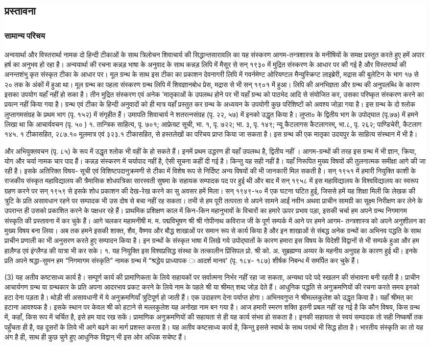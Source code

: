 ## प्रस्तावना 
### सामान्य परिचय 
अन्वयार्था और विस्तरार्था नामक दो हिन्दी टीकाओं के साथ त्रिलोचन शिवाचार्य की सिद्धान्तसारावलि का यह संस्करण आगम-तन्त्रशास्त्र के मनीषियों के समक्ष प्रस्तुत करते हुए हमें अपार हर्ष का अनुभव हो रहा है। अन्वयार्था की रचना कन्नड़ भाषा के अनुवाद के साथ कन्नड़ लिपि में मैसूर से सन् १९३० में मुद्रित संस्करण के आधार पर की गई है और विस्तरार्था की अनन्तशंभु कृत संस्कृत टीका के आधार पर। मूल ग्रन्थ के साथ इस टीका का प्रकाशन देवनागरी लिपि में गवर्नमेण्ट ओरियण्टल मैन्युस्क्रिप्ट लाइब्रेरी, मद्रास की बुलेटिन के भाग १७ से २० तक के अंकों में हुआ था। मूल ग्रन्थ का पहला संस्करण ग्रन्थ लिपि में शिवज्ञानबोध प्रेस, मद्रास से भी सन् १९०१ में हुआ। लिपि की अनभिज्ञता और ग्रन्थ की अनुपलब्धि के कारण इसका उपयोग यहाँ नहीं हो सका है। 
तीन मुद्रित संस्करण एवं अनेक 'मातृकाओं के उपलब्ध होने पर भी यहाँ ग्रन्थ को पाठभेद आदि से संयोजित कर, उसका परिष्कृत संस्करण करने का प्रयत्न नहीं किया गया है। ग्रन्थ एवं टीका के हिन्दी अनुवादों को ही मात्र यहाँ प्रस्तुत कर ग्रन्थ के अध्ययन के उपयोगी कुछ परिशिष्टों को अवश्य जोड़ा गया है। 
इस ग्रन्थ के दो श्लोक लुप्तागमसंग्रह के प्रथम भाग (पृ. १५२) में संगृहीत हैं। उमापति शिवाचार्य ने शतरत्नसंग्रह (पृ. २२, ५७) में इनको उद्धृत किया है। लुप्ता० के द्वितीय भाग के उपोद्घात (पृ.७७) में हमने लिखा था कि आचार्यवचन (पृ. ५० ) 
१. तान्त्रिक साहित्य, पृ. ७०१; आफ्रेख्ट सूची, भा. १, पृ. ७२२; भा. ३, पृ. १४९; न्यू कैटलागस कैटलागरम्, भा.८, पृ. २६२; पाण्डिचेरी, कैटलाग १४५. १ टीकासहित, २८७.१० मूलमात्र एवं ३२३.१ टीकासहित, से हस्तलेखों का परिचय प्राप्त किया जा सकता है। इस ग्रन्थ की एक मातृका उदयपुर के साहित्य संस्थान में भी है। 

और अभियुक्तवचन (पृ. ८५) के रूप में उद्धृत श्लोक भी वहीं के हो सकते हैं। इनमें प्रथम उद्धरण ही यहाँ उपलब्ध है, द्वितीय नहीं । आगम-ग्रन्थों की तरह इस ग्रन्थ में भी ज्ञान, क्रिया, योग और चर्या नामक चार पाद हैं। कन्नड़ संस्करण में चर्यापाद नहीं है, ऐसी सूचना कहीं दी गई है। किन्तु यह सही नहीं है। यहाँ निरूपित मुख्य विषयों की तुलनात्मक समीक्षा आगे की जा रही है। इसके अतिरिक्त विषय- सूची एवं विशिष्टपदानुक्रमणी से टीका में विशेष रूप से निर्दिष्ट अन्य विषयों की भी जानकारी मिल सकती है। 
सन् १९५१ में हमारी नियुक्ति काशी के राजकीय संस्कृत महाविद्यालय की त्रैमासिक शोधपत्रिका सारस्वती सुषमा के सहायक सम्पादक पद पर हुई थी और बाद में सन् १९५८ में इस महाविद्यालय के विश्वविद्यालय का स्वरूप ग्रहण करने पर सन् १९५९ से इसके शोध प्रकाशन की देख-रेख करने का सु अवसर हमें मिला। सन् १९४९-५० में एक घटना घटित हुई, जिससे हमें यह शिक्षा मिली कि लेखक की त्रुटि के प्रति असावधान रहने पर सम्पादक भी उस दोष से बचा नहीं रह सकता। तभी से हम पूरी तत्परता से अपने सामने आईं नवीन अथवा प्राचीन सामग्री का सूक्ष्म निरीक्षण कर लेने के उपरान्त ही उसको प्रकाशित करने के पक्षधर रहे हैं। प्राथमिक प्रशिक्षण काल में किन-किन महानुभावों के विचारों का हमारे ऊपर प्रभाव पड़ा, इसकी चर्चा हम अपने ग्रन्थ निगमागम संस्कृति की प्रस्तावना में कर चुके हैं। 
आगे चलकर महामनीषी म. म. पद्मविभूषण श्री श्री गोपीनाथ कविराज जी के पूर्ण सम्पर्क में आने पर हमने आगम- तन्त्रशास्त्र को अपने अनुशीलन का मुख्य विषय बना लिया। अब तक हमने इसकी शाक्त, शैव, वैष्णव और बौद्ध शाखाओं पर समान रूप से कार्य किया है और इन शाखाओं से संबद्ध अनेक ग्रन्थों का अभिनव पद्धति के साथ प्राचीन प्रणाली का भी अनुसरण करते हुए सम्पादन किया है। इन ग्रन्थों के संस्कृत भाषा में लिखे गये उपोद्घातों के कारण हमारा इस विषय के विदेशी विद्वानों से भी सम्पर्क हुआ और हम हालैण्ड एवं इंग्लैण्ड की यात्रा भी कर सके। 
१. यह नियुक्ति इस विश्वप्रसिद्ध संस्था के तत्कालीन प्रिंसिपल प्रो. श्री को. अ. सुब्रह्मण्य अय्यर के महनीय अनुग्रह के कारण हुई थी। इनके प्रति अपने श्रद्धा-सुमन हम “निगमागम संस्कृति" नामक ग्रन्थ में “श्रद्धेय प्राध्यापक ः आदर्श मानव' (पृ. १८४- १८७) शीर्षक निबन्ध में समर्पित कर चुके हैं। 

(3) 
यह अतीव कष्टसाध्य कार्य है। सम्पूर्ण कार्य की प्रामाणिकता के लिये सहायकों पर सर्वात्मना निर्भर नहीं रहा जा सकता, अन्यथा पदे पदे स्खलन की संभावना बनी रहती है। प्राचीन आचार्यगण ग्रन्थ या ग्रन्थकार के प्रति अपना आदरभाव प्रकट करने के लिये नाम के पहले श्री या श्रीमत् शब्द जोड़ देते हैं। आधुनिक पद्धति से अनुक्रमणियों की रचना करते समय इनको हटा देना पड़ता है। थोड़ी सी असावधानी में ये अनुक्रमणियाँ त्रुटिपूर्ण हो जाती हैं। एक उदाहरण देना पर्याप्त होगा। अभिनवगुप्त ने श्रीमल्लकुलेश को उद्धृत किया है। यहाँ श्रीमत् का हटाना आवश्यक है। इसके स्थान पर केवल श्री को हटाने से मल्लकुलेश यह अनोखा नाम बन गया है। 
आज हमारी स्मरण शक्ति इतनी प्रबल नहीं रह गई है कि कौन विषय, किस ग्रन्थ में, कहाँ, किस रूप में चर्चित है, इसे हम याद रख सकें। प्रामाणिक अनुक्रमणियों की सहायता से ही यह कार्य संभव हो सकता है। इनकी सहायता से स्वयं सम्पादक तो सही निष्कर्षो तक पहुँचता ही है, वह दूसरों के लिये भी आगे बढने का मार्ग प्रशस्त करता है। यह अतीव कष्टसाध्य कार्य है, किन्तु इससे स्वार्थ के साथ परार्थ भी सिद्ध होता है। भारतीय संस्कृति का तो यह अंग है ही, साथ ही कुछ चुने हुए आधुनिक विद्वान् भी इस ओर अधिक सचेष्ट हैं। 